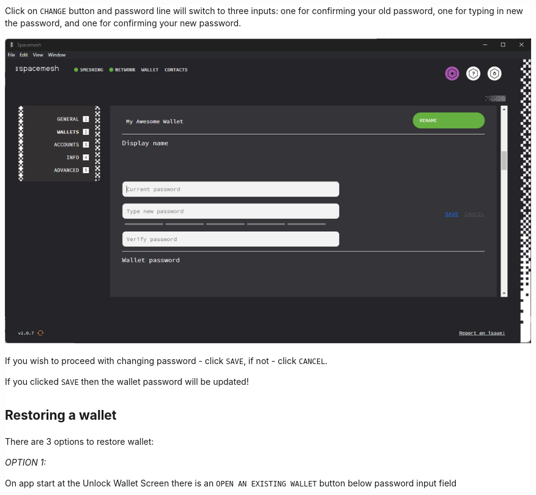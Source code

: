

Click on `CHANGE` button and password line will switch to three inputs: one for confirming your old password, one for typing in new the password, and one for confirming your new password.

![](./../../../../static/img/smapp/password2.png)

If you wish to proceed with changing password - click `SAVE`, if not - click `CANCEL`.

If you clicked `SAVE` then the wallet password will be updated!

## Restoring a wallet

There are 3 options to restore wallet:

_OPTION 1:_

On app start at the Unlock Wallet Screen there is an `OPEN AN EXISTING WALLET` button below password input field
